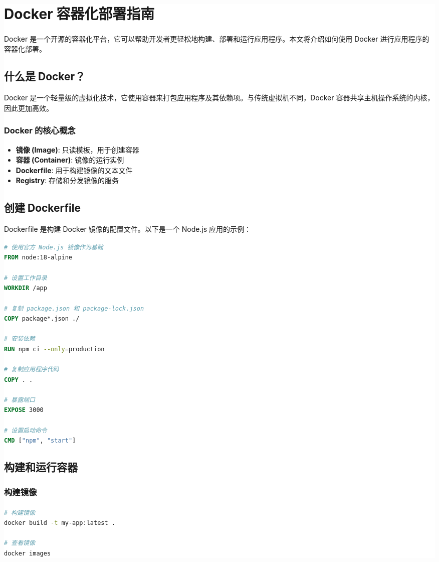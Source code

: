 # Docker 容器化部署指南

Docker 是一个开源的容器化平台，它可以帮助开发者更轻松地构建、部署和运行应用程序。本文将介绍如何使用 Docker 进行应用程序的容器化部署。

## 什么是 Docker？

Docker 是一个轻量级的虚拟化技术，它使用容器来打包应用程序及其依赖项。与传统虚拟机不同，Docker 容器共享主机操作系统的内核，因此更加高效。

### Docker 的核心概念

- **镜像 (Image)**: 只读模板，用于创建容器
- **容器 (Container)**: 镜像的运行实例
- **Dockerfile**: 用于构建镜像的文本文件
- **Registry**: 存储和分发镜像的服务

## 创建 Dockerfile

Dockerfile 是构建 Docker 镜像的配置文件。以下是一个 Node.js 应用的示例：

```dockerfile
# 使用官方 Node.js 镜像作为基础
FROM node:18-alpine

# 设置工作目录
WORKDIR /app

# 复制 package.json 和 package-lock.json
COPY package*.json ./

# 安装依赖
RUN npm ci --only=production

# 复制应用程序代码
COPY . .

# 暴露端口
EXPOSE 3000

# 设置启动命令
CMD ["npm", "start"]
```

## 构建和运行容器

### 构建镜像

```bash
# 构建镜像
docker build -t my-app:latest .

# 查看镜像
docker images
```
